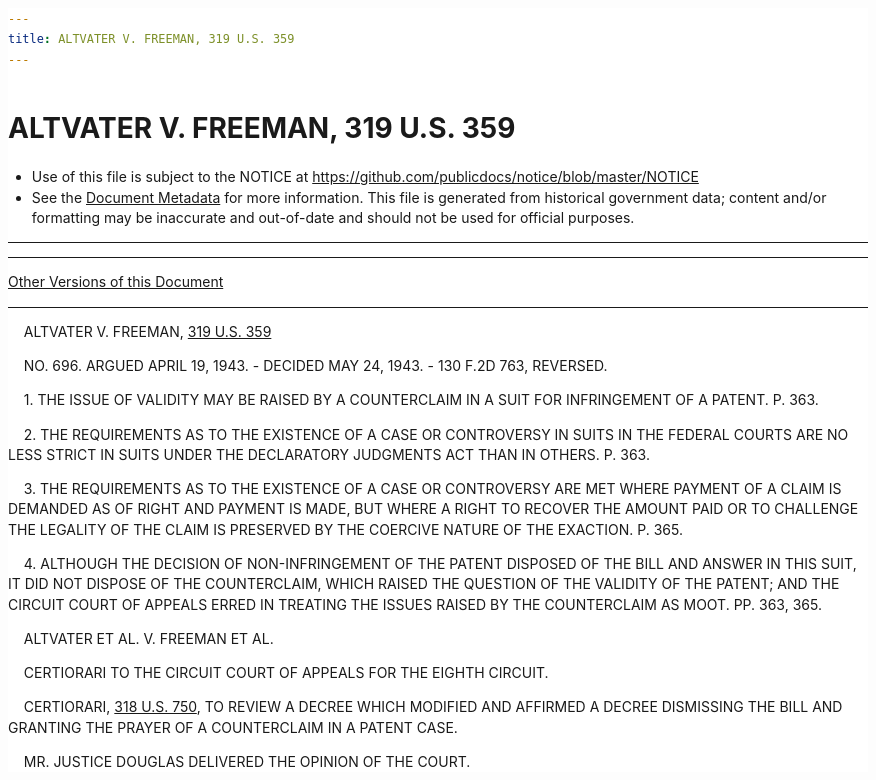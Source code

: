 ```yaml
---
title: ALTVATER V. FREEMAN, 319 U.S. 359
---
```


# ALTVATER V. FREEMAN, 319 U.S. 359

* Use of this file is subject to the NOTICE at https://github.com/publicdocs/notice/blob/master/NOTICE
* See the [Document Metadata](../../../index.md) for more information.
  This file is generated from historical government data; content and/or formatting may be inaccurate and out-of-date and should not be used for official purposes.

----------
----------

[Other Versions of this Document](https://publicdocs.github.io/go/links?ns=uslm-x&ref=%2Fus%2Fcourts%2Fscotus%2FusReporter%2F319%2F359)

----------

    ALTVATER V. FREEMAN, [319 U.S. 359][/us/courts/scotus/usReporter/319/359]

    NO. 696.  ARGUED APRIL 19, 1943.  - DECIDED MAY 24, 1943.  - 130 F.2D 763, REVERSED.

    1.  THE ISSUE OF VALIDITY MAY BE RAISED BY A COUNTERCLAIM IN A SUIT FOR INFRINGEMENT OF A PATENT.  P. 363.

    2.  THE REQUIREMENTS AS TO THE EXISTENCE OF A CASE OR CONTROVERSY IN SUITS IN THE FEDERAL COURTS ARE NO LESS STRICT IN SUITS UNDER THE DECLARATORY JUDGMENTS ACT THAN IN OTHERS.  P. 363.

    3.  THE REQUIREMENTS AS TO THE EXISTENCE OF A CASE OR CONTROVERSY ARE MET WHERE PAYMENT OF A CLAIM IS DEMANDED AS OF RIGHT AND PAYMENT IS MADE, BUT WHERE A RIGHT TO RECOVER THE AMOUNT PAID OR TO CHALLENGE THE LEGALITY OF THE CLAIM IS PRESERVED BY THE COERCIVE NATURE OF THE EXACTION.  P. 365.

    4.  ALTHOUGH THE DECISION OF NON-INFRINGEMENT OF THE PATENT DISPOSED OF THE BILL AND ANSWER IN THIS SUIT, IT DID NOT DISPOSE OF THE COUNTERCLAIM, WHICH RAISED THE QUESTION OF THE VALIDITY OF THE PATENT; AND THE CIRCUIT COURT OF APPEALS ERRED IN TREATING THE ISSUES RAISED BY THE COUNTERCLAIM AS MOOT.  PP. 363, 365.

    ALTVATER ET AL. V. FREEMAN ET AL.

    CERTIORARI TO THE CIRCUIT COURT OF APPEALS FOR THE EIGHTH CIRCUIT.

    CERTIORARI, [318 U.S. 750][/us/courts/scotus/usReporter/318/750], TO REVIEW A DECREE WHICH MODIFIED AND AFFIRMED A DECREE DISMISSING THE BILL AND GRANTING THE PRAYER OF A COUNTERCLAIM IN A PATENT CASE.

    MR. JUSTICE DOUGLAS DELIVERED THE OPINION OF THE COURT.


[/us/courts/scotus/usReporter/319/359]: https://publicdocs.github.io/go/links?ns=uslm-x&ref=%2Fus%2Fcourts%2Fscotus%2FusReporter%2F319%2F359
[/us/courts/scotus/usReporter/318/750]: https://publicdocs.github.io/go/links?ns=uslm-x&ref=%2Fus%2Fcourts%2Fscotus%2FusReporter%2F318%2F750
[/us/courts/scotus/usReporter/307/241]: https://publicdocs.github.io/go/links?ns=uslm-x&ref=%2Fus%2Fcourts%2Fscotus%2FusReporter%2F307%2F241
[/us/courts/scotus/usReporter/317/173]: https://publicdocs.github.io/go/links?ns=uslm-x&ref=%2Fus%2Fcourts%2Fscotus%2FusReporter%2F317%2F173
[/us/stat/48/955]: https://publicdocs.github.io/go/links?ns=uslm&ref=%2Fus%2Fstat%2F48%2F955
[/us/usc/t28/s400]: https://publicdocs.github.io/go/links?ns=uslm&ref=%2Fus%2Fusc%2Ft28%2Fs400
[/us/courts/scotus/usReporter/295/463]: https://publicdocs.github.io/go/links?ns=uslm-x&ref=%2Fus%2Fcourts%2Fscotus%2FusReporter%2F295%2F463
[/us/courts/scotus/usReporter/297/288]: https://publicdocs.github.io/go/links?ns=uslm-x&ref=%2Fus%2Fcourts%2Fscotus%2FusReporter%2F297%2F288
[/us/courts/scotus/usReporter/300/227]: https://publicdocs.github.io/go/links?ns=uslm-x&ref=%2Fus%2Fcourts%2Fscotus%2FusReporter%2F300%2F227
[/us/courts/scotus/usReporter/312/270]: https://publicdocs.github.io/go/links?ns=uslm-x&ref=%2Fus%2Fcourts%2Fscotus%2FusReporter%2F312%2F270
[/us/courts/scotus/usReporter/253/113]: https://publicdocs.github.io/go/links?ns=uslm-x&ref=%2Fus%2Fcourts%2Fscotus%2FusReporter%2F253%2F113
[/us/courts/scotus/usReporter/196/310]: https://publicdocs.github.io/go/links?ns=uslm-x&ref=%2Fus%2Fcourts%2Fscotus%2FusReporter%2F196%2F310
[/us/usc/t35/s67]: https://publicdocs.github.io/go/links?ns=uslm&ref=%2Fus%2Fusc%2Ft35%2Fs67
[/us/courts/scotus/usReporter/101/164]: https://publicdocs.github.io/go/links?ns=uslm-x&ref=%2Fus%2Fcourts%2Fscotus%2FusReporter%2F101%2F164
[/us/courts/scotus/usReporter/111/22]: https://publicdocs.github.io/go/links?ns=uslm-x&ref=%2Fus%2Fcourts%2Fscotus%2FusReporter%2F111%2F22
[/us/courts/scotus/usReporter/223/280]: https://publicdocs.github.io/go/links?ns=uslm-x&ref=%2Fus%2Fcourts%2Fscotus%2FusReporter%2F223%2F280
[/us/courts/scotus/usReporter/223/468]: https://publicdocs.github.io/go/links?ns=uslm-x&ref=%2Fus%2Fcourts%2Fscotus%2FusReporter%2F223%2F468
[/us/courts/scotus/usReporter/248/67]: https://publicdocs.github.io/go/links?ns=uslm-x&ref=%2Fus%2Fcourts%2Fscotus%2FusReporter%2F248%2F67
[/us/usc/t28/s400]: https://publicdocs.github.io/go/links?ns=uslm&ref=%2Fus%2Fusc%2Ft28%2Fs400
[/us/courts/scotus/usReporter/300/227]: https://publicdocs.github.io/go/links?ns=uslm-x&ref=%2Fus%2Fcourts%2Fscotus%2FusReporter%2F300%2F227
[/us/courts/scotus/usReporter/312/270]: https://publicdocs.github.io/go/links?ns=uslm-x&ref=%2Fus%2Fcourts%2Fscotus%2FusReporter%2F312%2F270